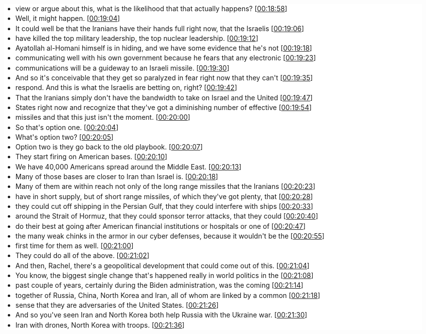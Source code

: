 *  view or argue about this, what is the likelihood that that actually happens? [[00:18:58](https://www.youtube.com/watch?v=fgnIURONKgo&t=1138.88s)]
*  Well, it might happen. [[00:19:04](https://www.youtube.com/watch?v=fgnIURONKgo&t=1144.8400000000001s)]
*  It could well be that the Iranians have their hands full right now, that the Israelis [[00:19:06](https://www.youtube.com/watch?v=fgnIURONKgo&t=1146.2s)]
*  have killed the top military leadership, the top nuclear leadership. [[00:19:12](https://www.youtube.com/watch?v=fgnIURONKgo&t=1152.44s)]
*  Ayatollah al-Homani himself is in hiding, and we have some evidence that he's not [[00:19:18](https://www.youtube.com/watch?v=fgnIURONKgo&t=1158.28s)]
*  communicating well with his own government because he fears that any electronic [[00:19:23](https://www.youtube.com/watch?v=fgnIURONKgo&t=1163.3999999999999s)]
*  communications will be a guideway to an Israeli missile. [[00:19:30](https://www.youtube.com/watch?v=fgnIURONKgo&t=1170.04s)]
*  And so it's conceivable that they get so paralyzed in fear right now that they can't [[00:19:35](https://www.youtube.com/watch?v=fgnIURONKgo&t=1175.28s)]
*  respond. And this is what the Israelis are betting on, right? [[00:19:42](https://www.youtube.com/watch?v=fgnIURONKgo&t=1182.7199999999998s)]
*  That the Iranians simply don't have the bandwidth to take on Israel and the United [[00:19:47](https://www.youtube.com/watch?v=fgnIURONKgo&t=1187.5600000000002s)]
*  States right now and recognize that they've got a diminishing number of effective [[00:19:54](https://www.youtube.com/watch?v=fgnIURONKgo&t=1194.16s)]
*  missiles and that this just isn't the moment. [[00:20:00](https://www.youtube.com/watch?v=fgnIURONKgo&t=1200.44s)]
*  So that's option one. [[00:20:04](https://www.youtube.com/watch?v=fgnIURONKgo&t=1204.16s)]
*  What's option two? [[00:20:05](https://www.youtube.com/watch?v=fgnIURONKgo&t=1205.92s)]
*  Option two is they go back to the old playbook. [[00:20:07](https://www.youtube.com/watch?v=fgnIURONKgo&t=1207.8000000000002s)]
*  They start firing on American bases. [[00:20:10](https://www.youtube.com/watch?v=fgnIURONKgo&t=1210.76s)]
*  We have 40,000 Americans spread around the Middle East. [[00:20:13](https://www.youtube.com/watch?v=fgnIURONKgo&t=1213.56s)]
*  Many of those bases are closer to Iran than Israel is. [[00:20:18](https://www.youtube.com/watch?v=fgnIURONKgo&t=1218.2s)]
*  Many of them are within reach not only of the long range missiles that the Iranians [[00:20:23](https://www.youtube.com/watch?v=fgnIURONKgo&t=1223.9199999999998s)]
*  have in short supply, but of short range missiles, of which they've got plenty, that [[00:20:28](https://www.youtube.com/watch?v=fgnIURONKgo&t=1228.3999999999999s)]
*  they could cut off shipping in the Persian Gulf, that they could interfere with ships [[00:20:33](https://www.youtube.com/watch?v=fgnIURONKgo&t=1233.6399999999999s)]
*  around the Strait of Hormuz, that they could sponsor terror attacks, that they could [[00:20:40](https://www.youtube.com/watch?v=fgnIURONKgo&t=1240.4s)]
*  do their best at going after American financial institutions or hospitals or one of [[00:20:47](https://www.youtube.com/watch?v=fgnIURONKgo&t=1247.04s)]
*  the many weak chinks in the armor in our cyber defenses, because it wouldn't be the [[00:20:55](https://www.youtube.com/watch?v=fgnIURONKgo&t=1255.16s)]
*  first time for them as well. [[00:21:00](https://www.youtube.com/watch?v=fgnIURONKgo&t=1260.24s)]
*  They could do all of the above. [[00:21:02](https://www.youtube.com/watch?v=fgnIURONKgo&t=1262.28s)]
*  And then, Rachel, there's a geopolitical development that could come out of this. [[00:21:04](https://www.youtube.com/watch?v=fgnIURONKgo&t=1264.52s)]
*  You know, the biggest single change that's happened really in world politics in the [[00:21:08](https://www.youtube.com/watch?v=fgnIURONKgo&t=1268.2s)]
*  past couple of years, certainly during the Biden administration, was the coming [[00:21:14](https://www.youtube.com/watch?v=fgnIURONKgo&t=1274.2s)]
*  together of Russia, China, North Korea and Iran, all of whom are linked by a common [[00:21:18](https://www.youtube.com/watch?v=fgnIURONKgo&t=1278.1200000000001s)]
*  sense that they are adversaries of the United States. [[00:21:26](https://www.youtube.com/watch?v=fgnIURONKgo&t=1286.5600000000002s)]
*  And so you've seen Iran and North Korea both help Russia with the Ukraine war. [[00:21:30](https://www.youtube.com/watch?v=fgnIURONKgo&t=1290.64s)]
*  Iran with drones, North Korea with troops. [[00:21:36](https://www.youtube.com/watch?v=fgnIURONKgo&t=1296.12s)]